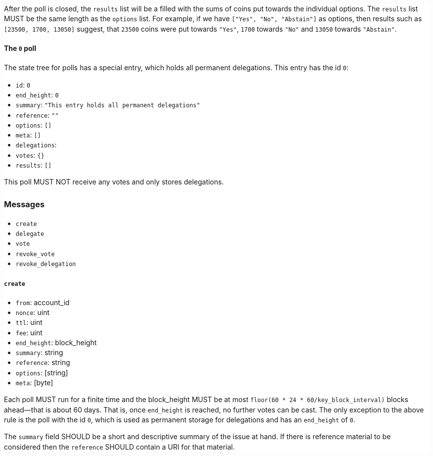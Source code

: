 After the poll is closed, the `results` list will be a filled with the sums of
coins put towards the individual options. The `results` list MUST be the same
length as the `options` list.
For example, if we have `["Yes", "No", "Abstain"]` as options, then results such
as `[23500, 1700, 13050]` suggest, that `23500` coins were put towards `"Yes"`,
`1700` towards `"No"` and `13050` towards `"Abstain"`.


#### The `0` poll

The state tree for polls has a special entry, which holds all permanent
delegations. This entry has the id `0`:

- `id`: `0`
- `end_height`: `0`
- `summary`: `"This entry holds all permanent delegations"`
- `reference`: `""`
- `options`: `[]`
- `meta`: `[]`
- `delegations`: 
- `votes`: `{}`
- `results`: `[]`

This poll MUST NOT receive any votes and only stores delegations.


### Messages

- `create`
- `delegate`
- `vote`
- `revoke_vote`
- `revoke_delegation`


#### `create`

- `from`: account_id
- `nonce`: uint
- `ttl`: uint
- `fee`: uint
- `end_height`: block_height
- `summary`: string
- `reference`: string
- `options`: [string]
- `meta`: [byte]

Each poll MUST run for a finite time and the block_height MUST be at most
`floor(60 * 24 * 60/key_block_interval)` blocks ahead—that is about 60 days.
That is, once `end_height` is reached, no further votes can be cast.
The only exception to the above rule is the poll with the id `0`, which is used
as permanent storage for delegations and has an `end_height` of `0`.

The `summary` field SHOULD be a short and descriptive summary of the issue at
hand. If there is reference material to be considered then the `reference`
SHOULD contain a URI for that material.
